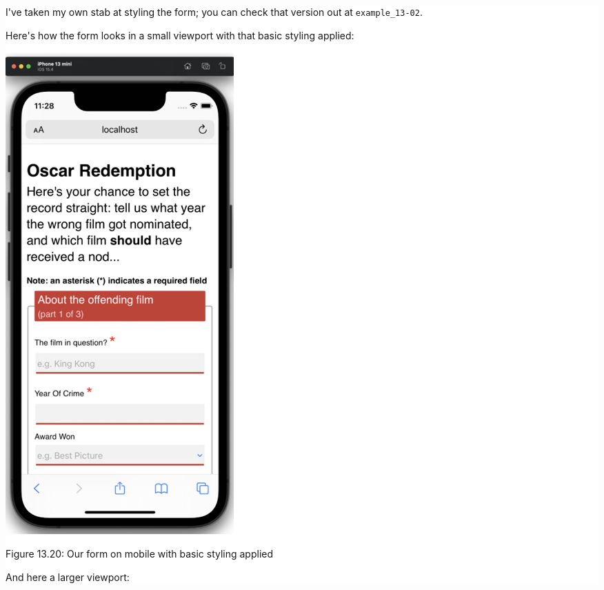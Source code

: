 I've taken my own stab at styling the form; you can check that version
out at `example_13-02`.

Here's how the form looks in a small viewport with that basic styling
applied:

![](./images/B18550_13_20.png)

Figure 13.20: Our form on mobile with basic styling applied

And here a
larger viewport:
